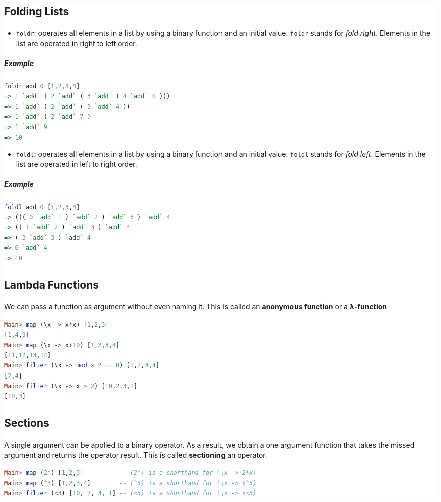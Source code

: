 ## Folding Lists

- `foldr`: operates all elements in a list by using a binary function and an initial value. `foldr` stands for *fold right*. Elements in the list are operated in right to left order.
##### Example
```Haskell 
foldr add 0 [1,2,3,4]
=> 1 `add` ( 2 `add` ( 3 `add` ( 4 `add` 0 )))
=> 1 `add` ( 2 `add` ( 3 `add` 4 ))
=> 1 `add` ( 2 `add` 7 )
=> 1 `add` 9
=> 10
```


- `foldl`: operates all elements in a list by using a binary function and an initial value. `foldl` stands for *fold left*. Elements in the list are operated in left to right order.
##### Example
```Haskell 
foldl add 0 [1,2,3,4]
=> ((( 0 `add` 1 ) `add` 2 ) `add` 3 ) `add` 4
=> (( 1 `add` 2 ) `add` 3 ) `add` 4
=> ( 3 `add` 3 ) `add` 4
=> 6 `add` 4
=> 10
```

## Lambda Functions
We can pass a function as argument without even naming it. This is called an **anonymous function** or a **λ-function**
```Haskell
Main> map (\x -> x*x) [1,2,3]
[1,4,9]
Main> map (\x -> x+10) [1,2,3,4]
[11,12,13,14]
Main> filter (\x -> mod x 2 == 0) [1,2,3,4]
[2,4]
Main> filter (\x -> x > 2) [10,2,3,1]
[10,3]
```

## Sections
A single argument can be applied to a binary operator. As a result, we obtain a one argument function that takes the missed argument and returns the operator result. This is called **sectioning** an operator.

```Haskell 
Main> map (2*) [1,2,3]          -- (2*) is a shorthand for (\x -> 2*x)
Main> map (^3) [1,2,3,4]        -- (^3) is a shorthand for (\x -> x^3)
Main> filter (<3) [10, 2, 3, 1] -- (<3) is a shorthand for (\x -> x<3)
```
